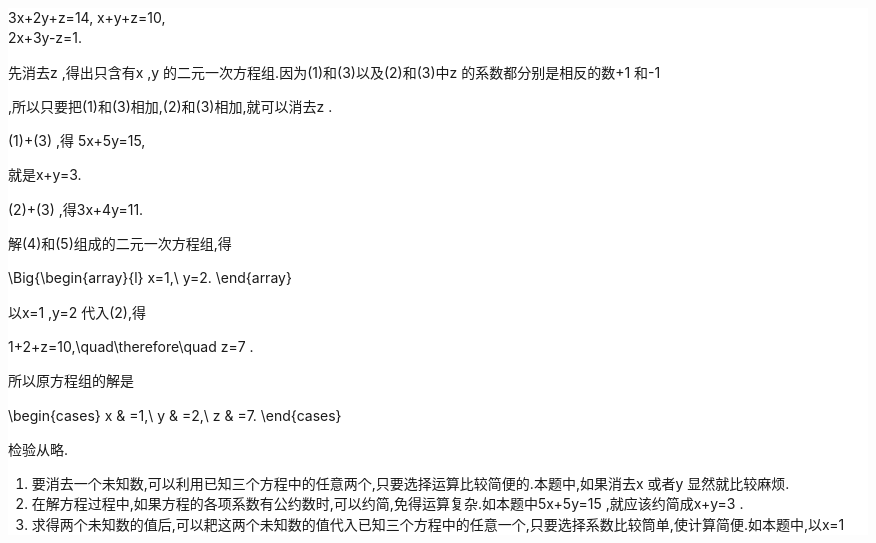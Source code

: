 

3x+2y+z=14,	
x+y+z=10,	
2x+3y-z=1.	






先消去z
,得出只含有x
,y
的二元一次方程组.因为(1)和(3)以及(2)和(3)中z
的系数都分别是相反的数+1
和-1

,所以只要把(1)和(3)相加,(2)和(3)相加,就可以消去z
.

(1)+(3)
,得     5x+5y=15,
     



就是x+y=3.


(2)+(3)
,得3x+4y=11.


解(4)和(5)组成的二元一次方程组,得

\Big\{\begin{array}{l}
x=1,\\
y=2.
\end{array}


以x=1
,y=2
代入(2),得

1+2+z=10,\quad\therefore\quad z=7
.

所以原方程组的解是

\begin{cases}
x & =1,\\
y & =2,\\
z & =7.
\end{cases}


检验从略.

1. 要消去一个未知数,可以利用已知三个方程中的任意两个,只要选择运算比较简便的.本题中,如果消去x
或者y
显然就比较麻烦.
2. 在解方程过程中,如果方程的各项系数有公约数时,可以约简,免得运算复杂.如本题中5x+5y=15
,就应该约简成x+y=3
.
3. 求得两个未知数的值后,可以耙这两个未知数的值代入已知三个方程中的任意一个,只要选择系数比较筒单,使计算简便.如本题中,以x=1

